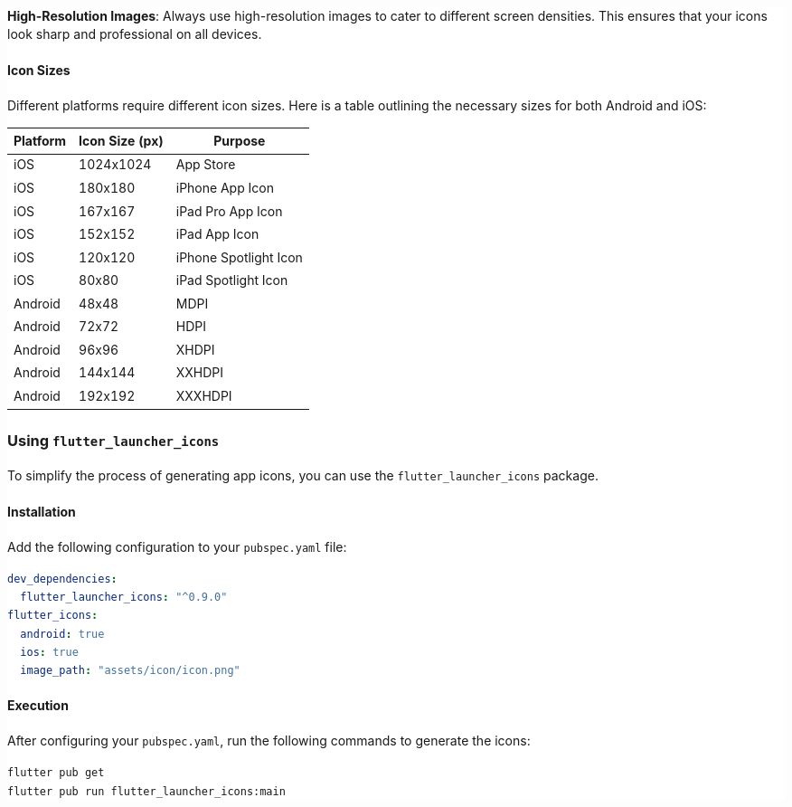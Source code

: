 **High-Resolution Images**: Always use high-resolution images to cater to different screen densities. This ensures that your icons look sharp and professional on all devices.

#### Icon Sizes

Different platforms require different icon sizes. Here is a table outlining the necessary sizes for both Android and iOS:

| Platform | Icon Size (px) | Purpose                  |
|----------|----------------|--------------------------|
| iOS      | 1024x1024      | App Store                |
| iOS      | 180x180        | iPhone App Icon          |
| iOS      | 167x167        | iPad Pro App Icon        |
| iOS      | 152x152        | iPad App Icon            |
| iOS      | 120x120        | iPhone Spotlight Icon    |
| iOS      | 80x80          | iPad Spotlight Icon      |
| Android  | 48x48          | MDPI                     |
| Android  | 72x72          | HDPI                     |
| Android  | 96x96          | XHDPI                    |
| Android  | 144x144        | XXHDPI                   |
| Android  | 192x192        | XXXHDPI                  |

### Using `flutter_launcher_icons`

To simplify the process of generating app icons, you can use the `flutter_launcher_icons` package.

#### Installation

Add the following configuration to your `pubspec.yaml` file:

```yaml
dev_dependencies:
  flutter_launcher_icons: "^0.9.0"
flutter_icons:
  android: true
  ios: true
  image_path: "assets/icon/icon.png"
```

#### Execution

After configuring your `pubspec.yaml`, run the following commands to generate the icons:

```bash
flutter pub get
flutter pub run flutter_launcher_icons:main
```
